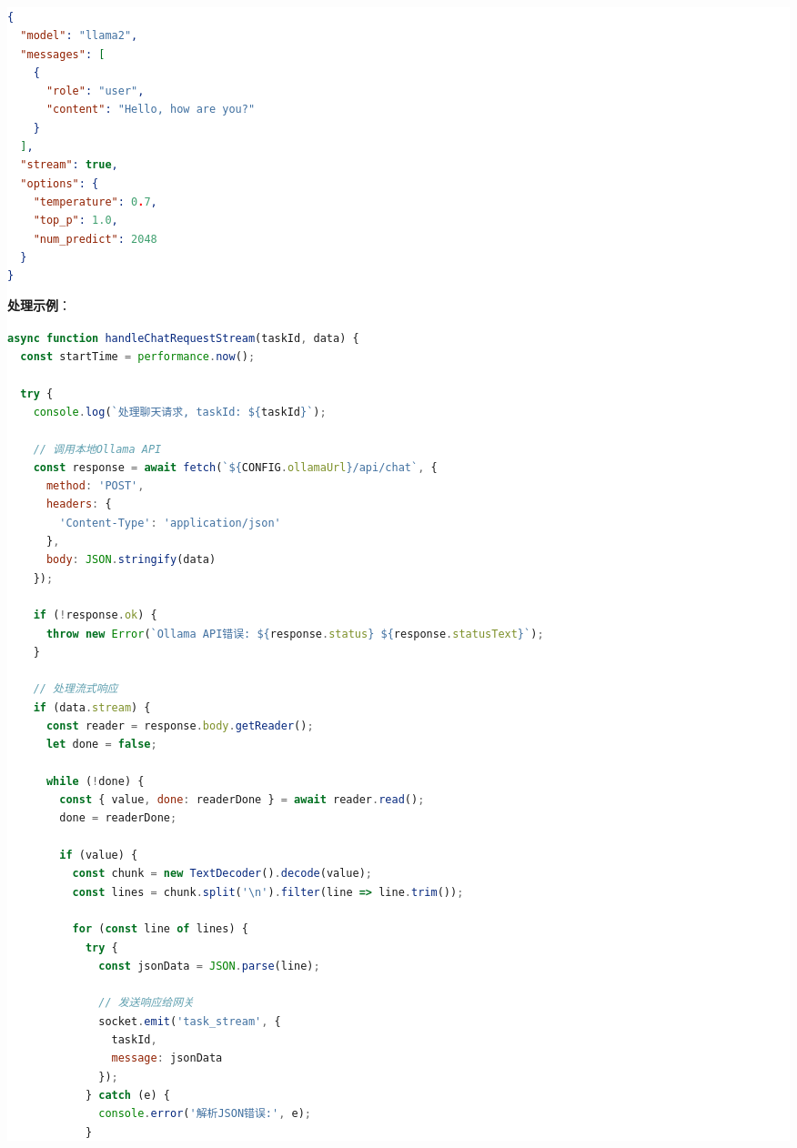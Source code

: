 ```json
{
  "model": "llama2",
  "messages": [
    {
      "role": "user",
      "content": "Hello, how are you?"
    }
  ],
  "stream": true,
  "options": {
    "temperature": 0.7,
    "top_p": 1.0,
    "num_predict": 2048
  }
}
```

**处理示例**：

```javascript
async function handleChatRequestStream(taskId, data) {
  const startTime = performance.now();

  try {
    console.log(`处理聊天请求, taskId: ${taskId}`);

    // 调用本地Ollama API
    const response = await fetch(`${CONFIG.ollamaUrl}/api/chat`, {
      method: 'POST',
      headers: {
        'Content-Type': 'application/json'
      },
      body: JSON.stringify(data)
    });

    if (!response.ok) {
      throw new Error(`Ollama API错误: ${response.status} ${response.statusText}`);
    }

    // 处理流式响应
    if (data.stream) {
      const reader = response.body.getReader();
      let done = false;

      while (!done) {
        const { value, done: readerDone } = await reader.read();
        done = readerDone;

        if (value) {
          const chunk = new TextDecoder().decode(value);
          const lines = chunk.split('\n').filter(line => line.trim());
          
          for (const line of lines) {
            try {
              const jsonData = JSON.parse(line);
              
              // 发送响应给网关
              socket.emit('task_stream', {
                taskId,
                message: jsonData
              });
            } catch (e) {
              console.error('解析JSON错误:', e);
            }
```